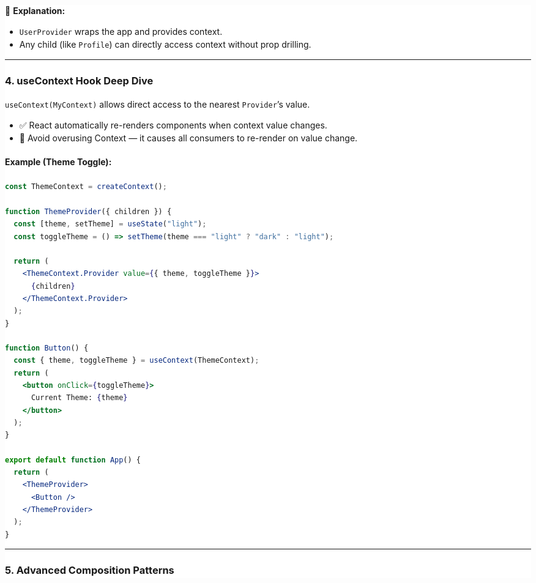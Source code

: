 ```jsx
```

🧠 **Explanation:**

* `UserProvider` wraps the app and provides context.
* Any child (like `Profile`) can directly access context without prop drilling.

---

### 4. useContext Hook Deep Dive

`useContext(MyContext)` allows direct access to the nearest `Provider`’s value.

* ✅ React automatically re-renders components when context value changes.
* 🚫 Avoid overusing Context — it causes all consumers to re-render on value change.

#### Example (Theme Toggle):

```jsx
const ThemeContext = createContext();

function ThemeProvider({ children }) {
  const [theme, setTheme] = useState("light");
  const toggleTheme = () => setTheme(theme === "light" ? "dark" : "light");

  return (
    <ThemeContext.Provider value={{ theme, toggleTheme }}>
      {children}
    </ThemeContext.Provider>
  );
}

function Button() {
  const { theme, toggleTheme } = useContext(ThemeContext);
  return (
    <button onClick={toggleTheme}>
      Current Theme: {theme}
    </button>
  );
}

export default function App() {
  return (
    <ThemeProvider>
      <Button />
    </ThemeProvider>
  );
}
```

---

### 5. Advanced Composition Patterns
